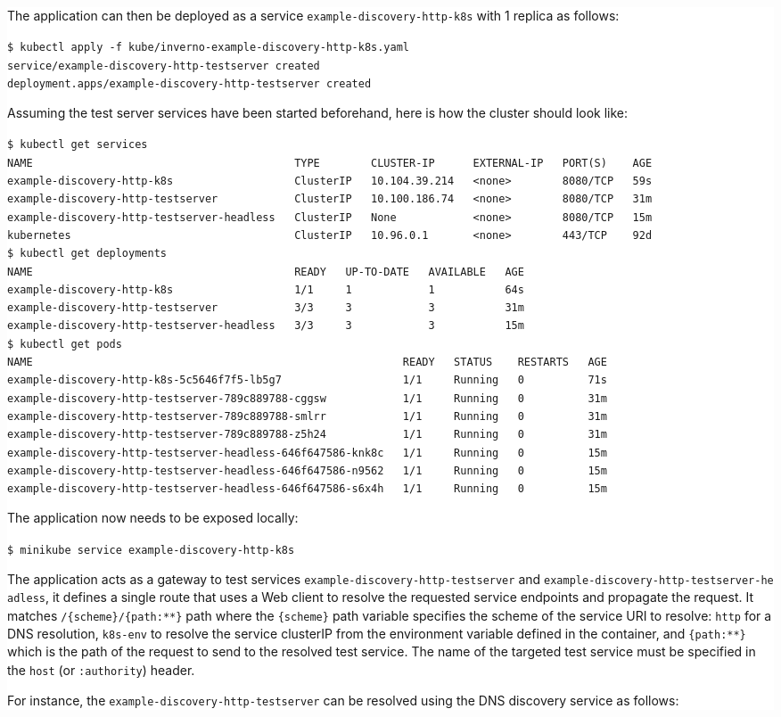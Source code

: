 The application can then be deployed as a service `example-discovery-http-k8s` with 1 replica as follows:

```plaintext
$ kubectl apply -f kube/inverno-example-discovery-http-k8s.yaml
service/example-discovery-http-testserver created
deployment.apps/example-discovery-http-testserver created
```

Assuming the test server services have been started beforehand, here is how the cluster should look like:

```plaintext
$ kubectl get services
NAME                                         TYPE        CLUSTER-IP      EXTERNAL-IP   PORT(S)    AGE
example-discovery-http-k8s                   ClusterIP   10.104.39.214   <none>        8080/TCP   59s
example-discovery-http-testserver            ClusterIP   10.100.186.74   <none>        8080/TCP   31m
example-discovery-http-testserver-headless   ClusterIP   None            <none>        8080/TCP   15m
kubernetes                                   ClusterIP   10.96.0.1       <none>        443/TCP    92d
$ kubectl get deployments
NAME                                         READY   UP-TO-DATE   AVAILABLE   AGE
example-discovery-http-k8s                   1/1     1            1           64s
example-discovery-http-testserver            3/3     3            3           31m
example-discovery-http-testserver-headless   3/3     3            3           15m
$ kubectl get pods
NAME                                                          READY   STATUS    RESTARTS   AGE
example-discovery-http-k8s-5c5646f7f5-lb5g7                   1/1     Running   0          71s
example-discovery-http-testserver-789c889788-cggsw            1/1     Running   0          31m
example-discovery-http-testserver-789c889788-smlrr            1/1     Running   0          31m
example-discovery-http-testserver-789c889788-z5h24            1/1     Running   0          31m
example-discovery-http-testserver-headless-646f647586-knk8c   1/1     Running   0          15m
example-discovery-http-testserver-headless-646f647586-n9562   1/1     Running   0          15m
example-discovery-http-testserver-headless-646f647586-s6x4h   1/1     Running   0          15m
```

The application now needs to be exposed locally:

```plaintext
$ minikube service example-discovery-http-k8s
```

The application acts as a gateway to test services `example-discovery-http-testserver` and `example-discovery-http-testserver-headless`, it defines a single route that uses a Web client to resolve the requested service endpoints and propagate the request. It matches `/{scheme}/{path:**}` path where the `{scheme}` path variable specifies the scheme of the service URI to resolve: `http` for a DNS resolution, `k8s-env` to resolve the service clusterIP from the environment variable defined in the container, and `{path:**}` which is the path of the request to send to the resolved test service. The name of the targeted test service must be specified in the `host` (or `:authority`) header.

For instance, the `example-discovery-http-testserver` can be resolved using the DNS discovery service as follows:
